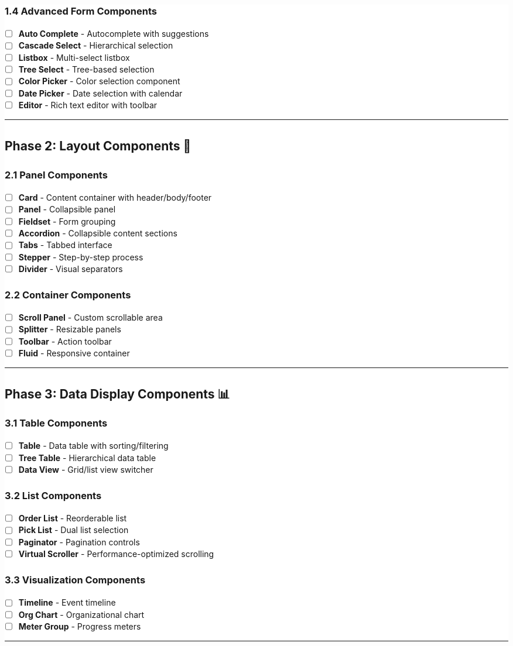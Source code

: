 ### **1.4 Advanced Form Components**
- [ ] **Auto Complete** - Autocomplete with suggestions
- [ ] **Cascade Select** - Hierarchical selection
- [ ] **Listbox** - Multi-select listbox
- [ ] **Tree Select** - Tree-based selection
- [ ] **Color Picker** - Color selection component
- [ ] **Date Picker** - Date selection with calendar
- [ ] **Editor** - Rich text editor with toolbar

---

## **Phase 2: Layout Components** 📐

### **2.1 Panel Components**
- [ ] **Card** - Content container with header/body/footer
- [ ] **Panel** - Collapsible panel
- [ ] **Fieldset** - Form grouping
- [ ] **Accordion** - Collapsible content sections
- [ ] **Tabs** - Tabbed interface
- [ ] **Stepper** - Step-by-step process
- [ ] **Divider** - Visual separators

### **2.2 Container Components**
- [ ] **Scroll Panel** - Custom scrollable area
- [ ] **Splitter** - Resizable panels
- [ ] **Toolbar** - Action toolbar
- [ ] **Fluid** - Responsive container

---

## **Phase 3: Data Display Components** 📊

### **3.1 Table Components**
- [ ] **Table** - Data table with sorting/filtering
- [ ] **Tree Table** - Hierarchical data table
- [ ] **Data View** - Grid/list view switcher

### **3.2 List Components**
- [ ] **Order List** - Reorderable list
- [ ] **Pick List** - Dual list selection
- [ ] **Paginator** - Pagination controls
- [ ] **Virtual Scroller** - Performance-optimized scrolling

### **3.3 Visualization Components**
- [ ] **Timeline** - Event timeline
- [ ] **Org Chart** - Organizational chart
- [ ] **Meter Group** - Progress meters

---
